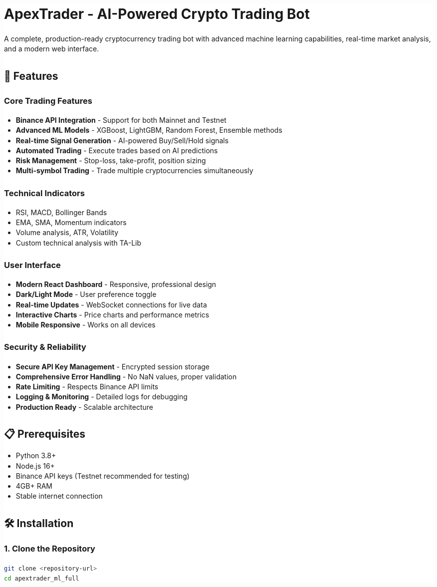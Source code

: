 # ApexTrader - AI-Powered Crypto Trading Bot

A complete, production-ready cryptocurrency trading bot with advanced machine learning capabilities, real-time market analysis, and a modern web interface.

## 🚀 Features

### Core Trading Features
- **Binance API Integration** - Support for both Mainnet and Testnet
- **Advanced ML Models** - XGBoost, LightGBM, Random Forest, Ensemble methods
- **Real-time Signal Generation** - AI-powered Buy/Sell/Hold signals
- **Automated Trading** - Execute trades based on AI predictions
- **Risk Management** - Stop-loss, take-profit, position sizing
- **Multi-symbol Trading** - Trade multiple cryptocurrencies simultaneously

### Technical Indicators
- RSI, MACD, Bollinger Bands
- EMA, SMA, Momentum indicators
- Volume analysis, ATR, Volatility
- Custom technical analysis with TA-Lib

### User Interface
- **Modern React Dashboard** - Responsive, professional design
- **Dark/Light Mode** - User preference toggle
- **Real-time Updates** - WebSocket connections for live data
- **Interactive Charts** - Price charts and performance metrics
- **Mobile Responsive** - Works on all devices

### Security & Reliability
- **Secure API Key Management** - Encrypted session storage
- **Comprehensive Error Handling** - No NaN values, proper validation
- **Rate Limiting** - Respects Binance API limits
- **Logging & Monitoring** - Detailed logs for debugging
- **Production Ready** - Scalable architecture

## 📋 Prerequisites

- Python 3.8+
- Node.js 16+
- Binance API keys (Testnet recommended for testing)
- 4GB+ RAM
- Stable internet connection

## 🛠️ Installation

### 1. Clone the Repository
```bash
git clone <repository-url>
cd apextrader_ml_full
```
